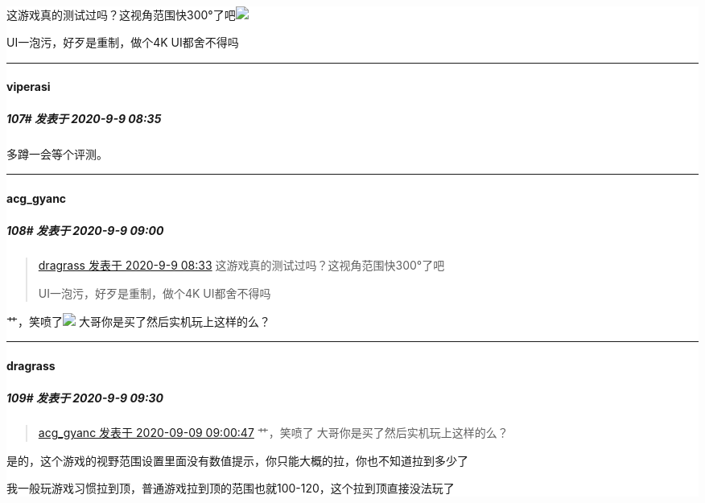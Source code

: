 




这游戏真的测试过吗？这视角范围快300°了吧<img src="https://static.saraba1st.com/image/smiley/face2017/212.png" referrerpolicy="no-referrer">


UI一泡污，好歹是重制，做个4K UI都舍不得吗










*****

####  viperasi  
##### 107#       发表于 2020-9-9 08:35




多蹲一会等个评测。







*****

####  acg_gyanc  
##### 108#       发表于 2020-9-9 09:00



<blockquote><a href="httphttps://bbs.saraba1st.com/2b/forum.php?mod=redirect&amp;goto=findpost&amp;pid=48682543&amp;ptid=1939572" target="_blank">dragrass 发表于 2020-9-9 08:33</a>
这游戏真的测试过吗？这视角范围快300°了吧


UI一泡污，好歹是重制，做个4K UI都舍不得吗</blockquote>
艹，笑喷了<img src="https://static.saraba1st.com/image/smiley/face2017/066.png" referrerpolicy="no-referrer"> 大哥你是买了然后实机玩上这样的么？







*****

####  dragrass  
##### 109#       发表于 2020-9-9 09:30



<blockquote><a href="httphttps://bbs.saraba1st.com/2b/forum.php?mod=redirect&amp;goto=findpost&amp;pid=48682743&amp;ptid=1939572" target="_blank">acg_gyanc 发表于 2020-09-09 09:00:47</a>
艹，笑喷了 大哥你是买了然后实机玩上这样的么？</blockquote>是的，这个游戏的视野范围设置里面没有数值提示，你只能大概的拉，你也不知道拉到多少了

我一般玩游戏习惯拉到顶，普通游戏拉到顶的范围也就100-120，这个拉到顶直接没法玩了
